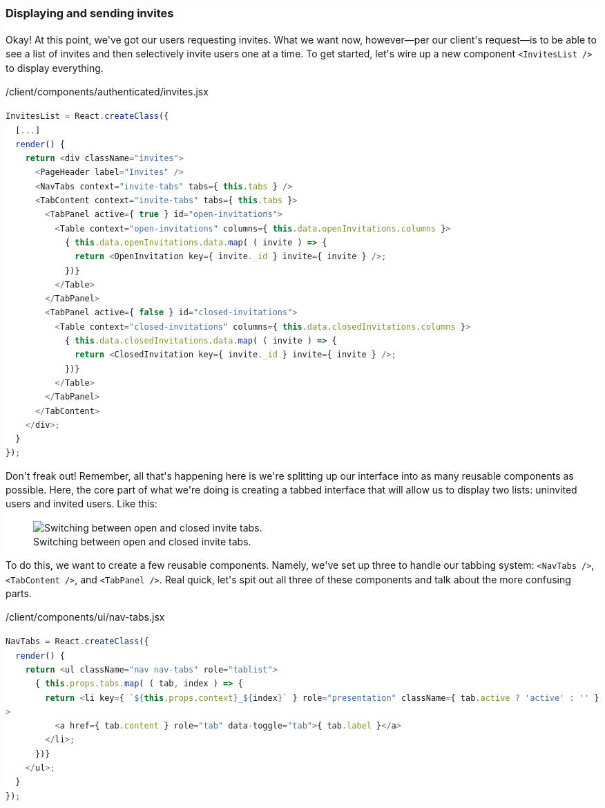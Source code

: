 ### Displaying and sending invites
Okay! At this point, we've got our users requesting invites. What we want now, however—per our client's request—is to be able to see a list of invites and then selectively invite users one at a time. To get started, let's wire up a new component `<InvitesList />` to display everything.

<p class="block-header">/client/components/authenticated/invites.jsx</p>

```javascript
InvitesList = React.createClass({
  [...]
  render() {
    return <div className="invites">
      <PageHeader label="Invites" />
      <NavTabs context="invite-tabs" tabs={ this.tabs } />
      <TabContent context="invite-tabs" tabs={ this.tabs }>
        <TabPanel active={ true } id="open-invitations">
          <Table context="open-invitations" columns={ this.data.openInvitations.columns }>
            { this.data.openInvitations.data.map( ( invite ) => {
              return <OpenInvitation key={ invite._id } invite={ invite } />;
            })}
          </Table>
        </TabPanel>
        <TabPanel active={ false } id="closed-invitations">
          <Table context="closed-invitations" columns={ this.data.closedInvitations.columns }>
            { this.data.closedInvitations.data.map( ( invite ) => {
              return <ClosedInvitation key={ invite._id } invite={ invite } />;
            })}
          </Table>
        </TabPanel>
      </TabContent>
    </div>;
  }
});
```

Don't freak out! Remember, all that's happening here is we're splitting up our interface into as many reusable components as possible. Here, the core part of what we're doing is creating a tabbed interface that will allow us to display two lists: uninvited users and invited users. Like this:

<figure>
  <img src="https://tmc-post-content.s3.amazonaws.com/urkelforce-invites-list.gif" alt="Switching between open and closed invite tabs.">
  <figcaption>Switching between open and closed invite tabs.</figcaption>
</figure>

To do this, we want to create a few reusable components. Namely, we've set up three to handle our tabbing system: `<NavTabs />`, `<TabContent />`, and `<TabPanel />`. Real quick, let's spit out all three of these components and talk about the more confusing parts.

<p class="block-header">/client/components/ui/nav-tabs.jsx</p>

```javascript
NavTabs = React.createClass({
  render() {
    return <ul className="nav nav-tabs" role="tablist">
      { this.props.tabs.map( ( tab, index ) => {
        return <li key={ `${this.props.context}_${index}` } role="presentation" className={ tab.active ? 'active' : '' }>
          <a href={ tab.content } role="tab" data-toggle="tab">{ tab.label }</a>
        </li>;
      })}
    </ul>;
  }
});
```
